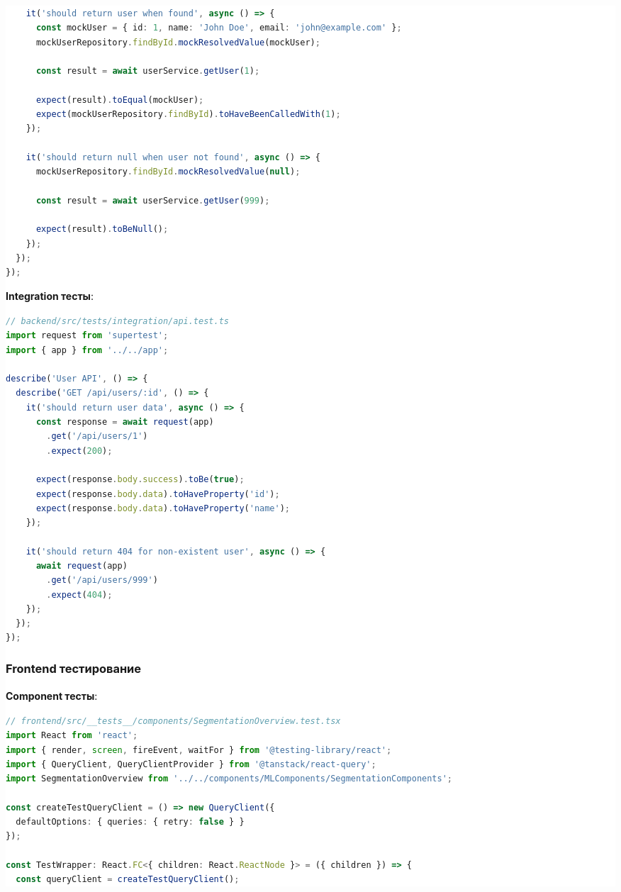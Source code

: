 ```typescript
    it('should return user when found', async () => {
      const mockUser = { id: 1, name: 'John Doe', email: 'john@example.com' };
      mockUserRepository.findById.mockResolvedValue(mockUser);
      
      const result = await userService.getUser(1);
      
      expect(result).toEqual(mockUser);
      expect(mockUserRepository.findById).toHaveBeenCalledWith(1);
    });
    
    it('should return null when user not found', async () => {
      mockUserRepository.findById.mockResolvedValue(null);
      
      const result = await userService.getUser(999);
      
      expect(result).toBeNull();
    });
  });
});
```

**Integration тесты**:
```typescript
// backend/src/tests/integration/api.test.ts
import request from 'supertest';
import { app } from '../../app';

describe('User API', () => {
  describe('GET /api/users/:id', () => {
    it('should return user data', async () => {
      const response = await request(app)
        .get('/api/users/1')
        .expect(200);
      
      expect(response.body.success).toBe(true);
      expect(response.body.data).toHaveProperty('id');
      expect(response.body.data).toHaveProperty('name');
    });
    
    it('should return 404 for non-existent user', async () => {
      await request(app)
        .get('/api/users/999')
        .expect(404);
    });
  });
});
```

### Frontend тестирование

**Component тесты**:
```typescript
// frontend/src/__tests__/components/SegmentationOverview.test.tsx
import React from 'react';
import { render, screen, fireEvent, waitFor } from '@testing-library/react';
import { QueryClient, QueryClientProvider } from '@tanstack/react-query';
import SegmentationOverview from '../../components/MLComponents/SegmentationComponents';

const createTestQueryClient = () => new QueryClient({
  defaultOptions: { queries: { retry: false } }
});

const TestWrapper: React.FC<{ children: React.ReactNode }> = ({ children }) => {
  const queryClient = createTestQueryClient();
```